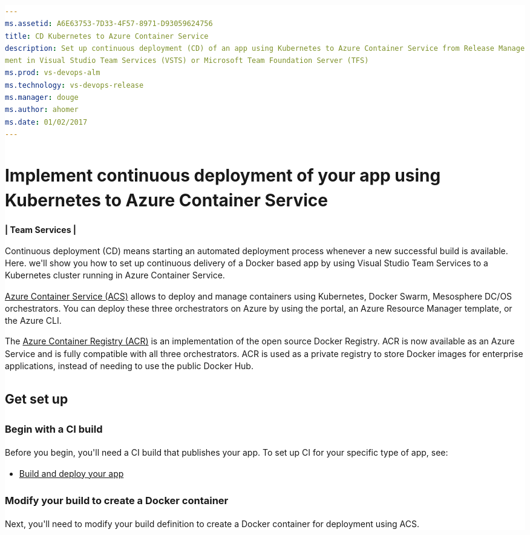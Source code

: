 ```yaml
---
ms.assetid: A6E63753-7D33-4F57-8971-D93059624756
title: CD Kubernetes to Azure Container Service
description: Set up continuous deployment (CD) of an app using Kubernetes to Azure Container Service from Release Management in Visual Studio Team Services (VSTS) or Microsoft Team Foundation Server (TFS)
ms.prod: vs-devops-alm
ms.technology: vs-devops-release
ms.manager: douge
ms.author: ahomer
ms.date: 01/02/2017
---
```


# Implement continuous deployment of your app using Kubernetes to Azure Container Service

**| Team Services |**

Continuous deployment (CD) means starting an automated deployment process whenever a new successful build is available.
Here. we'll show you how to set up continuous delivery of a Docker based app by using Visual Studio Team Services
to a Kubernetes cluster running in Azure Container Service.

[Azure Container Service (ACS)](https://azure.microsoft.com/services/container-service/) allows to deploy and
manage containers using Kubernetes, Docker Swarm, Mesosphere DC/OS orchestrators. You can deploy these three orchestrators
on Azure by using the portal, an Azure Resource Manager template, or the Azure CLI.

The [Azure Container Registry (ACR)](https://azure.microsoft.com/services/container-registry/) is an implementation of the
open source Docker Registry. ACR is now available as an Azure Service and is fully compatible with all three orchestrators.
ACR is used as a private registry to store Docker images for enterprise applications, instead of needing to use the public Docker Hub.

## Get set up

### Begin with a CI build

Before you begin, you'll need a CI build that publishes your app. To set up CI for your specific type of app, see:

* [Build and deploy your app](../../index.md)

### Modify your build to create a Docker container

Next, you'll need to modify your build definition to create a Docker container
for deployment using ACS.

